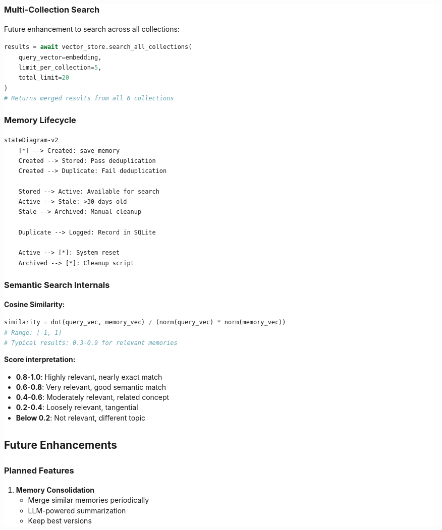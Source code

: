 ### Multi-Collection Search

Future enhancement to search across all collections:

```python
results = await vector_store.search_all_collections(
    query_vector=embedding,
    limit_per_collection=5,
    total_limit=20
)
# Returns merged results from all 6 collections
```

### Memory Lifecycle

```mermaid
stateDiagram-v2
    [*] --> Created: save_memory
    Created --> Stored: Pass deduplication
    Created --> Duplicate: Fail deduplication

    Stored --> Active: Available for search
    Active --> Stale: >30 days old
    Stale --> Archived: Manual cleanup

    Duplicate --> Logged: Record in SQLite

    Active --> [*]: System reset
    Archived --> [*]: Cleanup script
```

### Semantic Search Internals

**Cosine Similarity:**
```python
similarity = dot(query_vec, memory_vec) / (norm(query_vec) * norm(memory_vec))
# Range: [-1, 1]
# Typical results: 0.3-0.9 for relevant memories
```

**Score interpretation:**
- **0.8-1.0**: Highly relevant, nearly exact match
- **0.6-0.8**: Very relevant, good semantic match
- **0.4-0.6**: Moderately relevant, related concept
- **0.2-0.4**: Loosely relevant, tangential
- **Below 0.2**: Not relevant, different topic

## Future Enhancements

### Planned Features

1. **Memory Consolidation**
   - Merge similar memories periodically
   - LLM-powered summarization
   - Keep best versions
